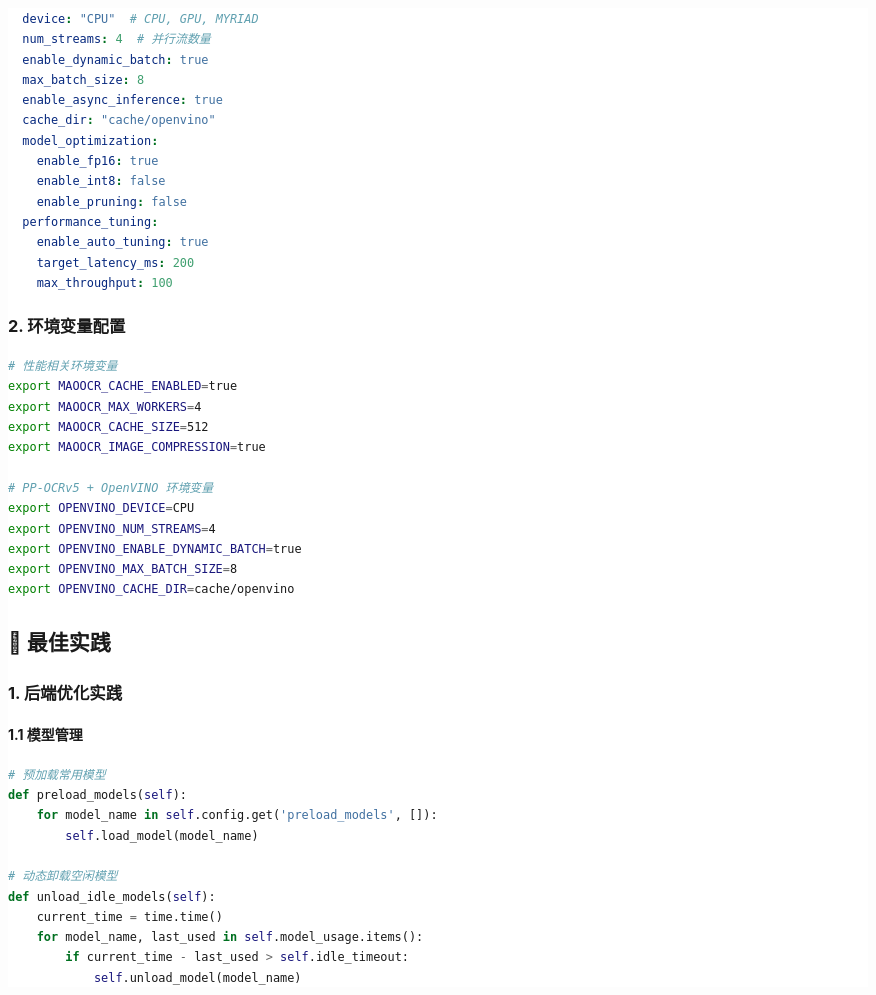 ```yaml
  device: "CPU"  # CPU, GPU, MYRIAD
  num_streams: 4  # 并行流数量
  enable_dynamic_batch: true
  max_batch_size: 8
  enable_async_inference: true
  cache_dir: "cache/openvino"
  model_optimization:
    enable_fp16: true
    enable_int8: false
    enable_pruning: false
  performance_tuning:
    enable_auto_tuning: true
    target_latency_ms: 200
    max_throughput: 100
```

### 2. 环境变量配置
```bash
# 性能相关环境变量
export MAOOCR_CACHE_ENABLED=true
export MAOOCR_MAX_WORKERS=4
export MAOOCR_CACHE_SIZE=512
export MAOOCR_IMAGE_COMPRESSION=true

# PP-OCRv5 + OpenVINO 环境变量
export OPENVINO_DEVICE=CPU
export OPENVINO_NUM_STREAMS=4
export OPENVINO_ENABLE_DYNAMIC_BATCH=true
export OPENVINO_MAX_BATCH_SIZE=8
export OPENVINO_CACHE_DIR=cache/openvino
```

## 🎯 最佳实践

### 1. 后端优化实践

#### 1.1 模型管理
```python
# 预加载常用模型
def preload_models(self):
    for model_name in self.config.get('preload_models', []):
        self.load_model(model_name)

# 动态卸载空闲模型
def unload_idle_models(self):
    current_time = time.time()
    for model_name, last_used in self.model_usage.items():
        if current_time - last_used > self.idle_timeout:
            self.unload_model(model_name)
```
